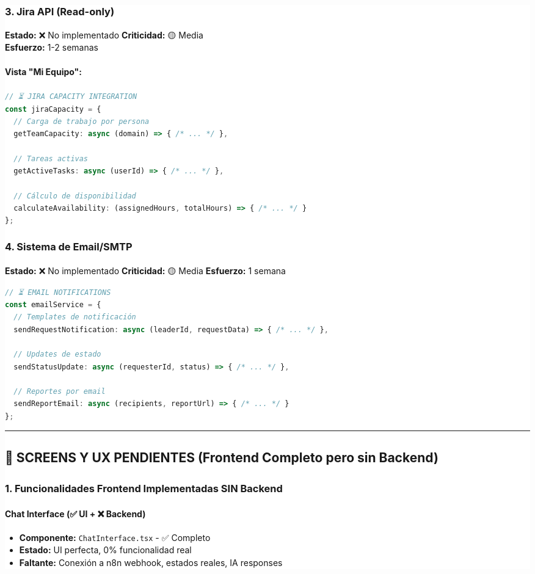 ### 3. Jira API (Read-only)
**Estado:** ❌ No implementado
**Criticidad:** 🟡 Media  
**Esfuerzo:** 1-2 semanas

#### Vista "Mi Equipo":
```typescript
// ⏳ JIRA CAPACITY INTEGRATION
const jiraCapacity = {
  // Carga de trabajo por persona
  getTeamCapacity: async (domain) => { /* ... */ },
  
  // Tareas activas
  getActiveTasks: async (userId) => { /* ... */ },
  
  // Cálculo de disponibilidad  
  calculateAvailability: (assignedHours, totalHours) => { /* ... */ }
};
```

### 4. Sistema de Email/SMTP  
**Estado:** ❌ No implementado
**Criticidad:** 🟡 Media
**Esfuerzo:** 1 semana

```typescript
// ⏳ EMAIL NOTIFICATIONS
const emailService = {
  // Templates de notificación
  sendRequestNotification: async (leaderId, requestData) => { /* ... */ },
  
  // Updates de estado
  sendStatusUpdate: async (requesterId, status) => { /* ... */ },
  
  // Reportes por email
  sendReportEmail: async (recipients, reportUrl) => { /* ... */ }
};
```

---

## 📱 SCREENS Y UX PENDIENTES (Frontend Completo pero sin Backend)

### 1. Funcionalidades Frontend Implementadas SIN Backend

#### Chat Interface (✅ UI + ❌ Backend)
- **Componente:** `ChatInterface.tsx` - ✅ Completo
- **Estado:** UI perfecta, 0% funcionalidad real
- **Faltante:** Conexión a n8n webhook, estados reales, IA responses
